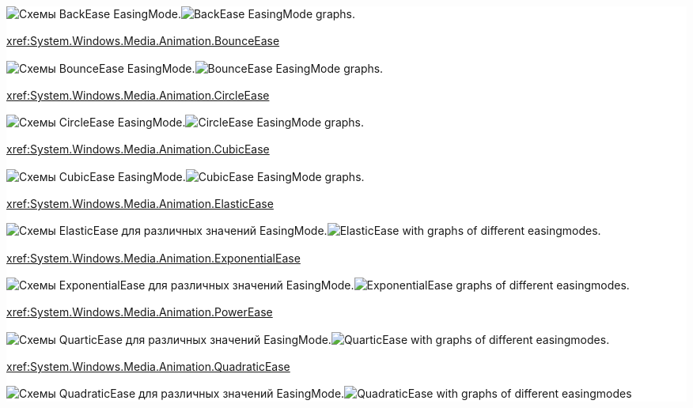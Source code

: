  <span data-ttu-id="1be23-129">![Схемы BackEase EasingMode.](../../../../docs/framework/wpf/graphics-multimedia/media/backease-graph.png "BackEase_Graph")</span><span class="sxs-lookup"><span data-stu-id="1be23-129">![BackEase EasingMode graphs.](../../../../docs/framework/wpf/graphics-multimedia/media/backease-graph.png "BackEase_Graph")</span></span>  
  
 <xref:System.Windows.Media.Animation.BounceEase>  
  
 <span data-ttu-id="1be23-130">![Схемы BounceEase EasingMode.](../../../../docs/framework/wpf/graphics-multimedia/media/bounceease-graph.png "BounceEase_Graph")</span><span class="sxs-lookup"><span data-stu-id="1be23-130">![BounceEase EasingMode graphs.](../../../../docs/framework/wpf/graphics-multimedia/media/bounceease-graph.png "BounceEase_Graph")</span></span>  
  
 <xref:System.Windows.Media.Animation.CircleEase>  
  
 <span data-ttu-id="1be23-131">![Схемы CircleEase EasingMode.](../../../../docs/framework/wpf/graphics-multimedia/media/circleease-graph.png "CircleEase_Graph")</span><span class="sxs-lookup"><span data-stu-id="1be23-131">![CircleEase EasingMode graphs.](../../../../docs/framework/wpf/graphics-multimedia/media/circleease-graph.png "CircleEase_Graph")</span></span>  
  
 <xref:System.Windows.Media.Animation.CubicEase>  
  
 <span data-ttu-id="1be23-132">![Схемы CubicEase EasingMode.](../../../../docs/framework/wpf/graphics-multimedia/media/cubicease-graph.png "CubicEase_Graph")</span><span class="sxs-lookup"><span data-stu-id="1be23-132">![CubicEase EasingMode graphs.](../../../../docs/framework/wpf/graphics-multimedia/media/cubicease-graph.png "CubicEase_Graph")</span></span>  
  
 <xref:System.Windows.Media.Animation.ElasticEase>  
  
 <span data-ttu-id="1be23-133">![Схемы ElasticEase для различных значений EasingMode.](../../../../docs/framework/wpf/graphics-multimedia/media/elasticease-graph.png "ElasticEase_Graph")</span><span class="sxs-lookup"><span data-stu-id="1be23-133">![ElasticEase with graphs of different easingmodes.](../../../../docs/framework/wpf/graphics-multimedia/media/elasticease-graph.png "ElasticEase_Graph")</span></span>  
  
 <xref:System.Windows.Media.Animation.ExponentialEase>  
  
 <span data-ttu-id="1be23-134">![Схемы ExponentialEase для различных значений EasingMode.](../../../../docs/framework/wpf/graphics-multimedia/media/exponentialease-graph.png "ExponentialEase_Graph")</span><span class="sxs-lookup"><span data-stu-id="1be23-134">![ExponentialEase graphs of different easingmodes.](../../../../docs/framework/wpf/graphics-multimedia/media/exponentialease-graph.png "ExponentialEase_Graph")</span></span>  
  
 <xref:System.Windows.Media.Animation.PowerEase>  
  
 <span data-ttu-id="1be23-135">![Схемы QuarticEase для различных значений EasingMode.](../../../../docs/framework/wpf/graphics-multimedia/media/quarticease-graph.png "QuarticEase_Graph")</span><span class="sxs-lookup"><span data-stu-id="1be23-135">![QuarticEase with graphs of different easingmodes.](../../../../docs/framework/wpf/graphics-multimedia/media/quarticease-graph.png "QuarticEase_Graph")</span></span>  
  
 <xref:System.Windows.Media.Animation.QuadraticEase>  
  
 <span data-ttu-id="1be23-136">![Схемы QuadraticEase для различных значений EasingMode.](../../../../docs/framework/wpf/graphics-multimedia/media/quadraticease-graph.png "QuadraticEase_Graph")</span><span class="sxs-lookup"><span data-stu-id="1be23-136">![QuadraticEase with graphs of different easingmodes](../../../../docs/framework/wpf/graphics-multimedia/media/quadraticease-graph.png "QuadraticEase_Graph")</span></span>  
  